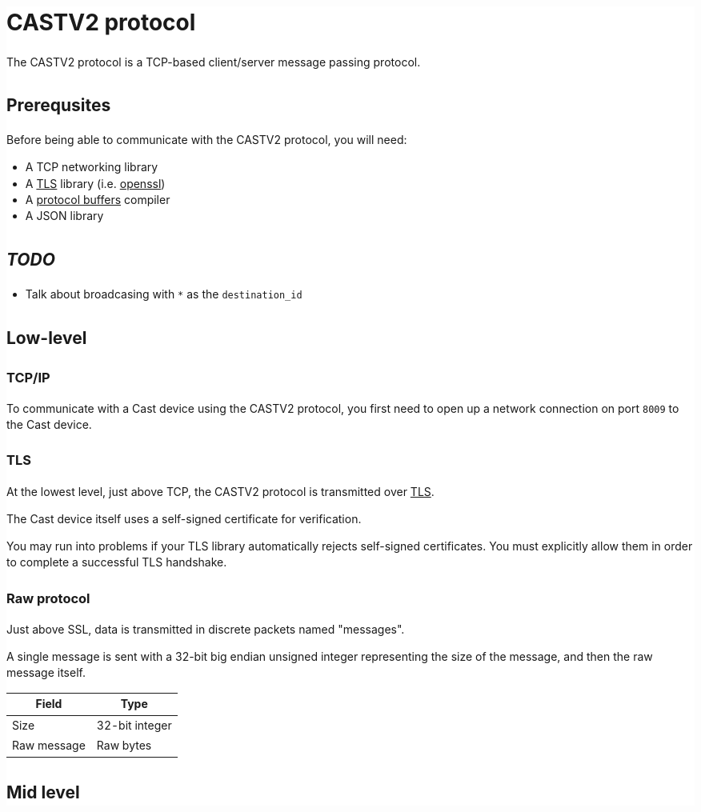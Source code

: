 # CASTV2 protocol

The CASTV2 protocol is a TCP-based client/server message passing protocol.

## Prerequsites

Before being able to communicate with the CASTV2 protocol, you will need:

* A TCP networking library
* A [TLS](https://en.wikipedia.org/wiki/Transport_Layer_Security) library (i.e. [openssl](https://www.openssl.org))
* A [protocol buffers](https://developers.google.com/protocol-buffers/) compiler
* A JSON library

## *TODO*

* Talk about broadcasing with `*` as the `destination_id`

## Low-level

### TCP/IP

To communicate with a Cast device using the CASTV2 protocol, you first need
to open up a network connection on port `8009` to the Cast device.

### TLS

At the lowest level, just above TCP, the CASTV2 protocol is transmitted over
[TLS](https://en.wikipedia.org/wiki/Transport_Layer_Security).

The Cast device itself uses a self-signed certificate for verification.

You may run into problems if your TLS library automatically rejects self-signed
certificates. You must explicitly allow them in order to complete a successful
TLS handshake.

### Raw protocol

Just above SSL, data is transmitted in discrete packets named "messages".

A single message is sent with a 32-bit big endian unsigned integer representing
the size of the message, and then the raw message itself.

| Field       | Type           |
|-------------|----------------|
| Size        | 32-bit integer |
| Raw message | Raw bytes      |

## Mid level
